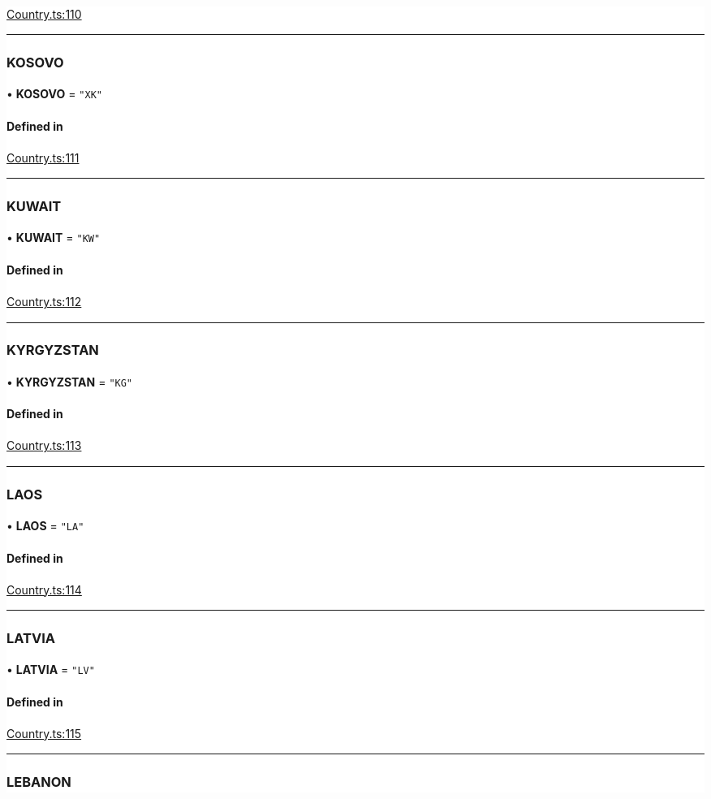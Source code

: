 [Country.ts:110](https://github.com/totalpave/country/blob/17d287f/src/Country.ts#L110)

___

### KOSOVO

• **KOSOVO** = `"XK"`

#### Defined in

[Country.ts:111](https://github.com/totalpave/country/blob/17d287f/src/Country.ts#L111)

___

### KUWAIT

• **KUWAIT** = `"KW"`

#### Defined in

[Country.ts:112](https://github.com/totalpave/country/blob/17d287f/src/Country.ts#L112)

___

### KYRGYZSTAN

• **KYRGYZSTAN** = `"KG"`

#### Defined in

[Country.ts:113](https://github.com/totalpave/country/blob/17d287f/src/Country.ts#L113)

___

### LAOS

• **LAOS** = `"LA"`

#### Defined in

[Country.ts:114](https://github.com/totalpave/country/blob/17d287f/src/Country.ts#L114)

___

### LATVIA

• **LATVIA** = `"LV"`

#### Defined in

[Country.ts:115](https://github.com/totalpave/country/blob/17d287f/src/Country.ts#L115)

___

### LEBANON
